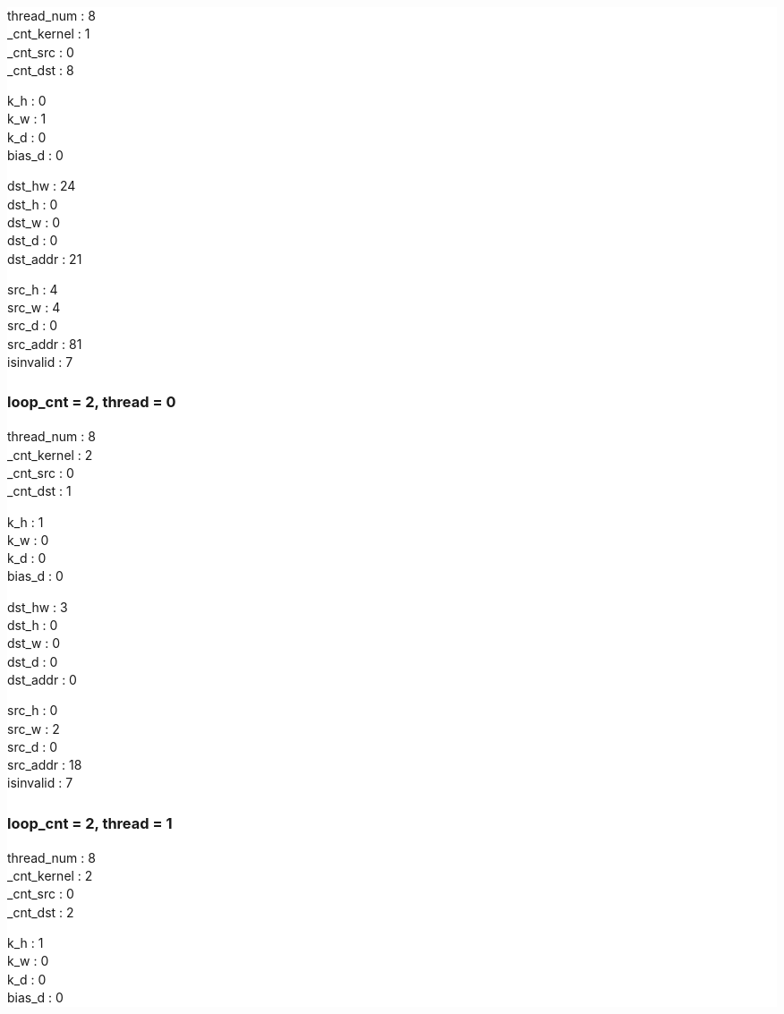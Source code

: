 thread_num : 8  
_cnt_kernel : 1  
_cnt_src : 0  
_cnt_dst : 8  

k_h : 0  
k_w : 1  
k_d : 0  
bias_d : 0  

dst_hw : 24  
dst_h : 0  
dst_w : 0  
dst_d : 0  
dst_addr : 21  

src_h : 4  
src_w : 4  
src_d : 0  
src_addr : 81  
isinvalid : 7  


### loop_cnt = 2, thread = 0  

thread_num : 8  
_cnt_kernel : 2  
_cnt_src : 0  
_cnt_dst : 1  

k_h : 1  
k_w : 0  
k_d : 0  
bias_d : 0  

dst_hw : 3  
dst_h : 0  
dst_w : 0  
dst_d : 0  
dst_addr : 0  

src_h : 0  
src_w : 2  
src_d : 0  
src_addr : 18  
isinvalid : 7  

### loop_cnt = 2, thread = 1  

thread_num : 8  
_cnt_kernel : 2  
_cnt_src : 0  
_cnt_dst : 2  

k_h : 1  
k_w : 0  
k_d : 0  
bias_d : 0  
